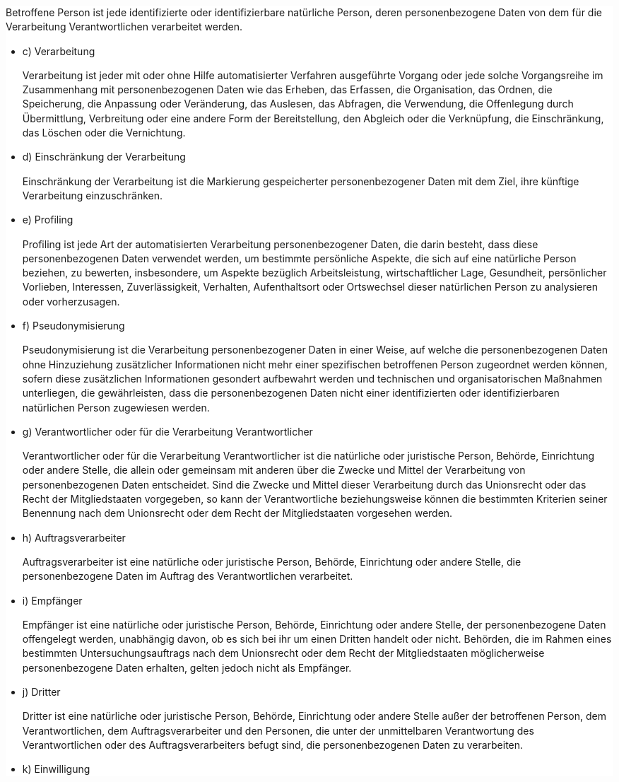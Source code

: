   Betroffene Person ist jede identifizierte oder identifizierbare natürliche Person, deren personenbezogene Daten von dem für die Verarbeitung Verantwortlichen verarbeitet werden.
* c) Verarbeitung

  Verarbeitung ist jeder mit oder ohne Hilfe automatisierter Verfahren ausgeführte Vorgang oder jede solche Vorgangsreihe im Zusammenhang mit personenbezogenen Daten wie das Erheben, das Erfassen, die Organisation, das Ordnen, die Speicherung, die Anpassung oder Veränderung, das Auslesen, das Abfragen, die Verwendung, die Offenlegung durch Übermittlung, Verbreitung oder eine andere Form der Bereitstellung, den Abgleich oder die Verknüpfung, die Einschränkung, das Löschen oder die Vernichtung.
* d) Einschränkung der Verarbeitung

  Einschränkung der Verarbeitung ist die Markierung gespeicherter personenbezogener Daten mit dem Ziel, ihre künftige Verarbeitung einzuschränken.
* e) Profiling

  Profiling ist jede Art der automatisierten Verarbeitung personenbezogener Daten, die darin besteht, dass diese personenbezogenen Daten verwendet werden, um bestimmte persönliche Aspekte, die sich auf eine natürliche Person beziehen, zu bewerten, insbesondere, um Aspekte bezüglich Arbeitsleistung, wirtschaftlicher Lage, Gesundheit, persönlicher Vorlieben, Interessen, Zuverlässigkeit, Verhalten, Aufenthaltsort oder Ortswechsel dieser natürlichen Person zu analysieren oder vorherzusagen.
* f) Pseudonymisierung

  Pseudonymisierung ist die Verarbeitung personenbezogener Daten in einer Weise, auf welche die personenbezogenen Daten ohne Hinzuziehung zusätzlicher Informationen nicht mehr einer spezifischen betroffenen Person zugeordnet werden können, sofern diese zusätzlichen Informationen gesondert aufbewahrt werden und technischen und organisatorischen Maßnahmen unterliegen, die gewährleisten, dass die personenbezogenen Daten nicht einer identifizierten oder identifizierbaren natürlichen Person zugewiesen werden.
* g) Verantwortlicher oder für die Verarbeitung Verantwortlicher

  Verantwortlicher oder für die Verarbeitung Verantwortlicher ist die natürliche oder juristische Person, Behörde, Einrichtung oder andere Stelle, die allein oder gemeinsam mit anderen über die Zwecke und Mittel der Verarbeitung von personenbezogenen Daten entscheidet. Sind die Zwecke und Mittel dieser Verarbeitung durch das Unionsrecht oder das Recht der Mitgliedstaaten vorgegeben, so kann der Verantwortliche beziehungsweise können die bestimmten Kriterien seiner Benennung nach dem Unionsrecht oder dem Recht der Mitgliedstaaten vorgesehen werden.
* h) Auftragsverarbeiter

  Auftragsverarbeiter ist eine natürliche oder juristische Person, Behörde, Einrichtung oder andere Stelle, die personenbezogene Daten im Auftrag des Verantwortlichen verarbeitet.
* i) Empfänger

  Empfänger ist eine natürliche oder juristische Person, Behörde, Einrichtung oder andere Stelle, der personenbezogene Daten offengelegt werden, unabhängig davon, ob es sich bei ihr um einen Dritten handelt oder nicht. Behörden, die im Rahmen eines bestimmten Untersuchungsauftrags nach dem Unionsrecht oder dem Recht der Mitgliedstaaten möglicherweise personenbezogene Daten erhalten, gelten jedoch nicht als Empfänger.
* j) Dritter

  Dritter ist eine natürliche oder juristische Person, Behörde, Einrichtung oder andere Stelle außer der betroffenen Person, dem Verantwortlichen, dem Auftragsverarbeiter und den Personen, die unter der unmittelbaren Verantwortung des Verantwortlichen oder des Auftragsverarbeiters befugt sind, die personenbezogenen Daten zu verarbeiten.
* k) Einwilligung
